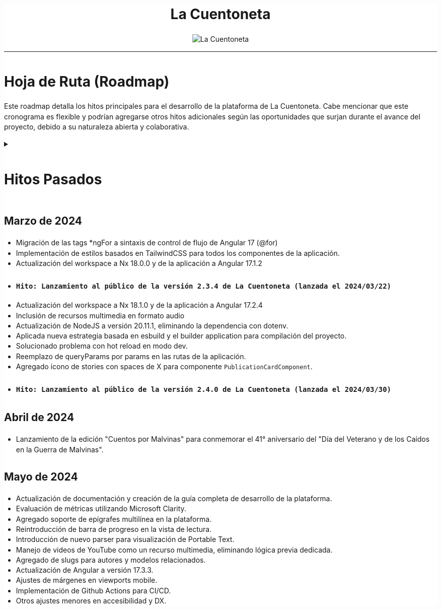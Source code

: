 <div align="center" width="100%">
    <h1>La Cuentoneta</h1>
    <picture>
        <source media="(prefers-color-scheme: dark)" srcset="https://github.com/rolivencia/cuentoneta/assets/32349705/b0ea0659-3c9d-4c4f-9d14-ab60d50dd832">
        <img width="33%" alt="La Cuentoneta" src="https://github.com/rolivencia/cuentoneta/assets/32349705/b0ea0659-3c9d-4c4f-9d14-ab60d50dd832">
    </picture>
</div>

---

# Hoja de Ruta (Roadmap)

Este roadmap detalla los hitos principales para el desarrollo de la plataforma de La Cuentoneta. Cabe mencionar que este cronograma es flexible y podrían agregarse otros hitos adicionales según las oportunidades que surjan durante el avance del proyecto, debido a su naturaleza abierta y colaborativa.

<details><summary><h1>Hitos Pasados</h1></summary></details>

## Marzo de 2024

- Migración de las tags \*ngFor a sintaxis de control de flujo de Angular 17 (@for)
- Implementación de estilos basados en TailwindCSS para todos los componentes de la aplicación.
- Actualización del workspace a Nx 18.0.0 y de la aplicación a Angular 17.1.2
- ### `Hito: Lanzamiento al público de la versión 2.3.4 de La Cuentoneta (lanzada el 2024/03/22)`
- Actualización del workspace a Nx 18.1.0 y de la aplicación a Angular 17.2.4
- Inclusión de recursos multimedia en formato audio
- Actualización de NodeJS a versión 20.11.1, eliminando la dependencia con dotenv.
- Aplicada nueva estrategia basada en esbuild y el builder application para compilación del proyecto.
- Solucionado problema con hot reload en modo dev.
- Reemplazo de queryParams por params en las rutas de la aplicación.
- Agregado ícono de stories con spaces de X para componente `PublicationCardComponent`.
- ### `Hito: Lanzamiento al público de la versión 2.4.0 de La Cuentoneta (lanzada el 2024/03/30)`

## Abril de 2024

- Lanzamiento de la edición "Cuentos por Malvinas" para conmemorar el 41° aniversario del "Día del Veterano y de los Caídos en la Guerra de Malvinas".

## Mayo de 2024

- Actualización de documentación y creación de la guía completa de desarrollo de la plataforma.
- Evaluación de métricas utilizando Microsoft Clarity.
- Agregado soporte de epígrafes multilínea en la plataforma.
- Reintroducción de barra de progreso en la vista de lectura.
- Introducción de nuevo parser para visualización de Portable Text.
- Manejo de videos de YouTube como un recurso multimedia, eliminando lógica previa dedicada.
- Agregado de slugs para autores y modelos relacionados.
- Actualización de Angular a versión 17.3.3.
- Ajustes de márgenes en viewports mobile.
- Implementación de Github Actions para CI/CD.
- Otros ajustes menores en accesibilidad y DX.
